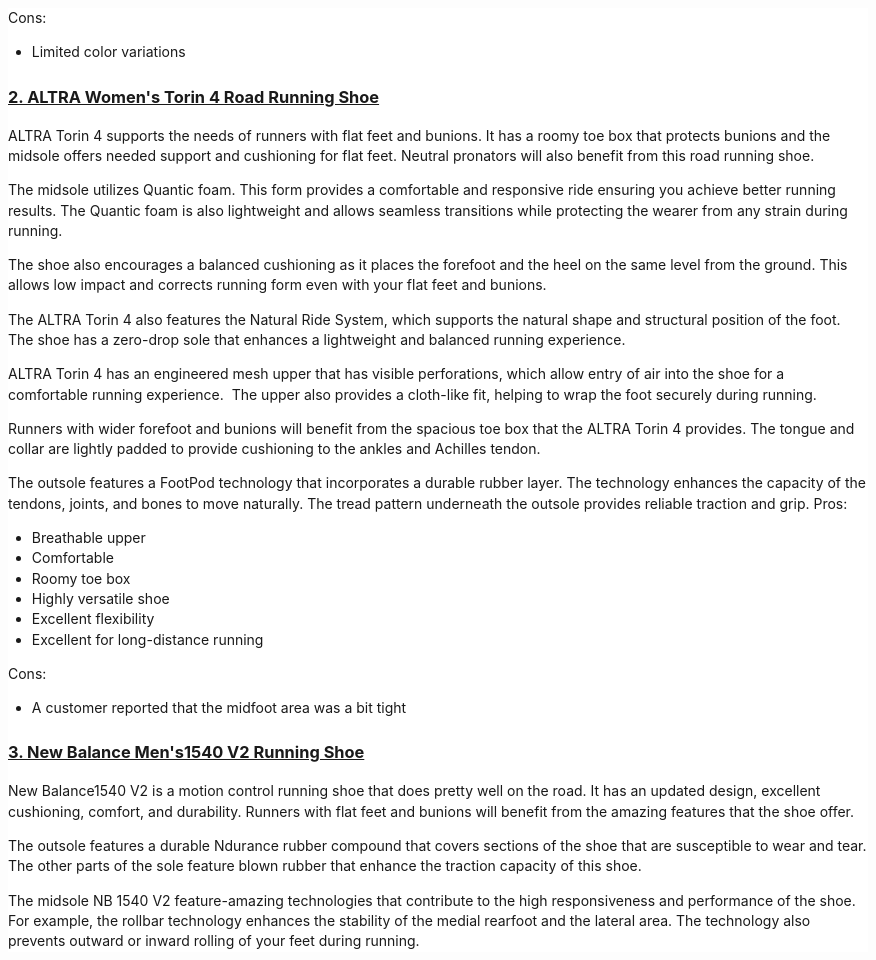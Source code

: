 Cons:
- Limited color variations

### [2. ALTRA Women's Torin 4 Road Running Shoe](https://www.amazon.com/dp/B07NBKSBH7/?tag=p-policy-20)
ALTRA Torin 4 supports the needs of runners with flat feet and bunions. It has a roomy toe box that protects bunions and the midsole offers needed support and cushioning for flat feet. Neutral pronators will also benefit from this road running shoe.

The midsole utilizes Quantic foam. This form provides a comfortable and responsive ride ensuring you achieve better running results. The Quantic foam is also lightweight and allows seamless transitions while protecting the wearer from any strain during running.

The shoe also encourages a balanced cushioning as it places the forefoot and the heel on the same level from the ground. This allows low impact and corrects running form even with your flat feet and bunions.

The ALTRA Torin 4 also features the Natural Ride System, which supports the natural shape and structural position of the foot. The shoe has a zero-drop sole that enhances a lightweight and balanced running experience.

ALTRA Torin 4 has an engineered mesh upper that has visible perforations, which allow entry of air into the shoe for a comfortable running experience.  The upper also provides a cloth-like fit, helping to wrap the foot securely during running.

Runners with wider forefoot and bunions will benefit from the spacious toe box that the ALTRA Torin 4 provides. The tongue and collar are lightly padded to provide cushioning to the ankles and Achilles tendon.

The outsole features a FootPod technology that incorporates a durable rubber layer. The technology enhances the capacity of the tendons, joints, and bones to move naturally. The tread pattern underneath the outsole provides reliable traction and grip.
Pros:
- Breathable upper
- Comfortable
- Roomy toe box
- Highly versatile shoe
- Excellent flexibility
- Excellent for long-distance running

Cons:
- A customer reported that the midfoot area was a bit tight

### [3. New Balance Men's1540 V2 Running Shoe](https://www.amazon.com/dp/B00KQA9P3M/?tag=p-policy-20)
New Balance1540 V2 is a motion control running shoe that does pretty well on the road. It has an updated design, excellent cushioning, comfort, and durability. Runners with flat feet and bunions will benefit from the amazing features that the shoe offer.

The outsole features a durable Ndurance rubber compound that covers sections of the shoe that are susceptible to wear and tear. The other parts of the sole feature blown rubber that enhance the traction capacity of this shoe.

The midsole NB 1540 V2 feature-amazing technologies that contribute to the high responsiveness and performance of the shoe. For example, the rollbar technology enhances the stability of the medial rearfoot and the lateral area. The technology also prevents outward or inward rolling of your feet during running.
